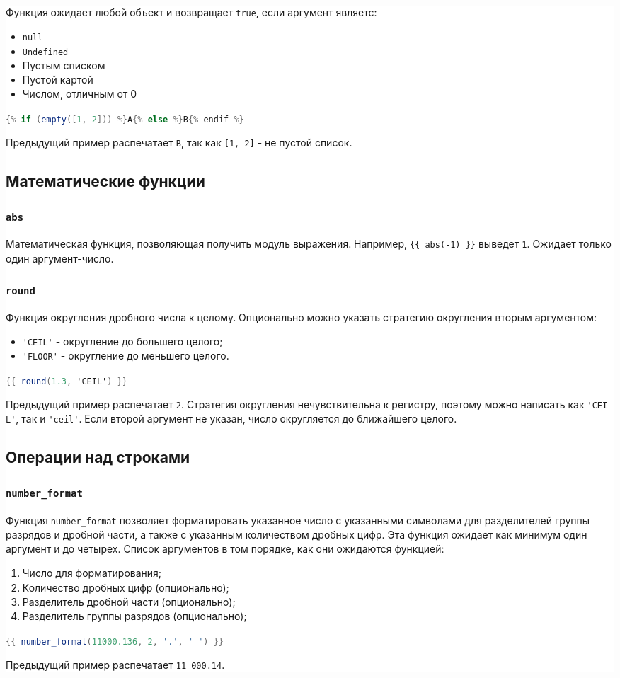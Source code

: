 Функция ожидает любой объект и возвращает `true`, если аргумент являетс:

* `null`
* `Undefined`
* Пустым списком
* Пустой картой
* Числом, отличным от 0

```csharp
{% if (empty([1, 2])) %}A{% else %}B{% endif %}
```

Предыдущий пример распечатает `B`, так как `[1, 2]` - не пустой список.

## Математические функции

### `abs`

Математическая функция, позволяющая получить модуль выражения. Например, `{{ abs(-1) }}` выведет `1`. Ожидает только один аргумент-число.

### `round`

Функция округления дробного числа к целому. Опционально можно указать стратегию округления вторым аргументом:

* `'CEIL'` - округление до большего целого;
* `'FLOOR'` - округление до меньшего целого.

```csharp
{{ round(1.3, 'CEIL') }}
```

Предыдущий пример распечатает `2`. Стратегия округления нечувствительна к регистру, поэтому можно написать как `'CEIL'`, так и `'ceil'`. Если второй аргумент не указан, число округляется до ближайшего целого.

## Операции над строками

### `number_format`

Функция `number_format` позволяет форматировать указанное число с указанными символами для разделителей группы разрядов и дробной части, а также с указанным количеством дробных цифр. Эта функция ожидает как минимум один аргумент и до четырех. Список аргументов в том порядке, как они ожидаются функцией:

1. Число для форматирования;
2. Количество дробных цифр \(опционально\);
3. Разделитель дробной части \(опционально\);
4. Разделитель группы разрядов \(опционально\);

```csharp
{{ number_format(11000.136, 2, '.', ' ') }}
```

Предыдущий пример распечатает `11 000.14`.
